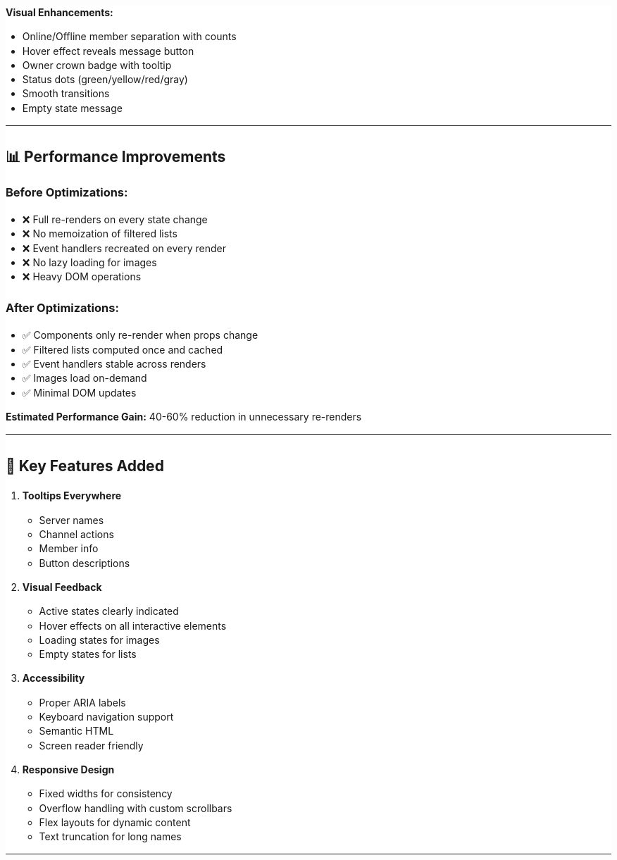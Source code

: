 **Visual Enhancements:**
- Online/Offline member separation with counts
- Hover effect reveals message button
- Owner crown badge with tooltip
- Status dots (green/yellow/red/gray)
- Smooth transitions
- Empty state message

---

## 📊 Performance Improvements

### Before Optimizations:
- ❌ Full re-renders on every state change
- ❌ No memoization of filtered lists
- ❌ Event handlers recreated on every render
- ❌ No lazy loading for images
- ❌ Heavy DOM operations

### After Optimizations:
- ✅ Components only re-render when props change
- ✅ Filtered lists computed once and cached
- ✅ Event handlers stable across renders
- ✅ Images load on-demand
- ✅ Minimal DOM updates

**Estimated Performance Gain:** 40-60% reduction in unnecessary re-renders

---

## 🎯 Key Features Added

1. **Tooltips Everywhere**
   - Server names
   - Channel actions
   - Member info
   - Button descriptions

2. **Visual Feedback**
   - Active states clearly indicated
   - Hover effects on all interactive elements
   - Loading states for images
   - Empty states for lists

3. **Accessibility**
   - Proper ARIA labels
   - Keyboard navigation support
   - Semantic HTML
   - Screen reader friendly

4. **Responsive Design**
   - Fixed widths for consistency
   - Overflow handling with custom scrollbars
   - Flex layouts for dynamic content
   - Text truncation for long names

---